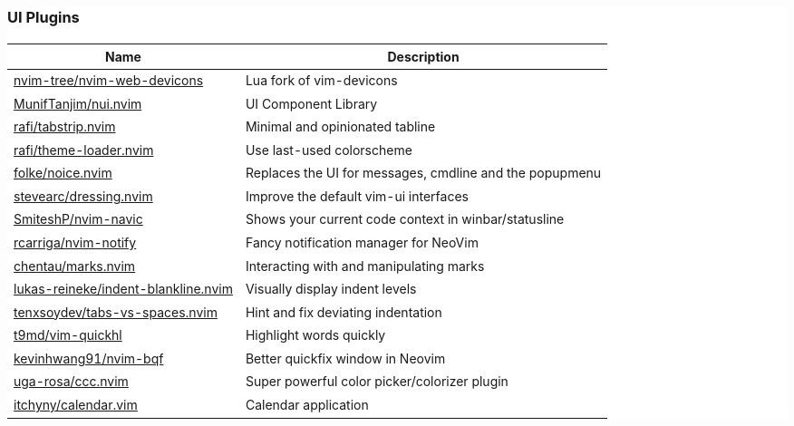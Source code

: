 ### UI Plugins

| Name                                  | Description                                             |
| ------------------------------------- | ------------------------------------------------------- |
| [nvim-tree/nvim-web-devicons]         | Lua fork of vim-devicons                                |
| [MunifTanjim/nui.nvim]                | UI Component Library                                    |
| [rafi/tabstrip.nvim]                  | Minimal and opinionated tabline                         |
| [rafi/theme-loader.nvim]              | Use last-used colorscheme                               |
| [folke/noice.nvim]                    | Replaces the UI for messages, cmdline and the popupmenu |
| [stevearc/dressing.nvim]              | Improve the default vim-ui interfaces                   |
| [SmiteshP/nvim-navic]                 | Shows your current code context in winbar/statusline    |
| [rcarriga/nvim-notify]                | Fancy notification manager for NeoVim                   |
| [chentau/marks.nvim]                  | Interacting with and manipulating marks                 |
| [lukas-reineke/indent-blankline.nvim] | Visually display indent levels                          |
| [tenxsoydev/tabs-vs-spaces.nvim]      | Hint and fix deviating indentation                      |
| [t9md/vim-quickhl]                    | Highlight words quickly                                 |
| [kevinhwang91/nvim-bqf]               | Better quickfix window in Neovim                        |
| [uga-rosa/ccc.nvim]                   | Super powerful color picker/colorizer plugin            |
| [itchyny/calendar.vim]                | Calendar application                                    |

[neovim/nvim-lspconfig]: https://github.com/neovim/nvim-lspconfig
[folke/neoconf.nvim]: https://github.com/folke/neoconf.nvim
[folke/neodev.nvim]: https://github.com/folke/neodev.nvim
[williamboman/mason.nvim]: https://github.com/williamboman/
[williamboman/mason-lspconfig.nvim]: https://github.com/williamboman/mason-lspconfig.nvim
[hrsh7th/cmp-nvim-lsp]: https://github.com/hrsh7th/cmp-nvim-lsp
[mhartington/formatter.nvim]: https://github.com/mhartington/formatter.nvim
[dnlhc/glance.nvim]: https://github.com/dnlhc/glance.nvim
[folke/lazy.nvim]: https://github.com/folke/lazy.nvim
[nmac427/guess-indent.nvim]: https://github.com/nmac427/guess-indent.nvim
[christoomey/tmux-navigator]: https://github.com/christoomey/vim-tmux-navigator
[tweekmonster/helpful.vim]: https://github.com/tweekmonster/helpful.vim
[lambdalisue/suda.vim]: https://github.com/lambdalisue/suda.vim
[olimorris/persisted.nvim]: https://github.com/olimorris/persisted.nvim
[RRethy/vim-illuminate]: https://github.com/RRethy/vim-illuminate
[mbbill/undotree]: https://github.com/mbbill/undotree
[ggandor/flit.nvim]: https://github.com/ggandor/flit.nvim
[ggandor/leap.nvim]: https://github.com/ggandor/leap.nvim
[kana/vim-niceblock]: https://github.com/kana/vim-niceblock
[haya14busa/vim-edgemotion]: https://github.com/haya14busa/vim-edgemotion
[folke/zen-mode.nvim]: https://github.com/folke/zen-mode.nvim
[folke/which-key.nvim]: https://github.com/folke/which-key.nvim
[folke/todo-comments.nvim]: https://github.com/folke/todo-comments.nvim
[folke/trouble.nvim]: https://github.com/folke/trouble.nvim
[akinsho/toggleterm.nvim]: https://github.com/akinsho/toggleterm.nvim
[simrat39/symbols-outline.nvim]: https://github.com/simrat39/symbols-outline.nvim
[s1n7ax/nvim-window-picker]: https://github.com/s1n7ax/nvim-window-picker
[rest-nvim/rest.nvim]: https://github.com/rest-nvim/rest.nvim
[mickael-menu/zk-nvim]: https://github.com/mickael-menu/zk-nvim
[nvim-pack/nvim-spectre]: https://github.com/nvim-pack/nvim-spectre
[echasnovski/mini.bufremove]: https://github.com/echasnovski/mini.bufremove
[mzlogin/vim-markdown-toc]: https://github.com/mzlogin/vim-markdown-toc
[hrsh7th/nvim-cmp]: https://github.com/hrsh7th/nvim-cmp
[hrsh7th/cmp-buffer]: https://github.com/hrsh7th/cmp-buffer
[hrsh7th/cmp-path]: https://github.com/hrsh7th/cmp-path
[hrsh7th/cmp-emoji]: https://github.com/hrsh7th/cmp-emoji
[saadparwaiz1/cmp_luasnip]: https://github.com/saadparwaiz1/cmp_luasnip
[andersevenrud/compe-tmux]: https://github.com/andersevenrud/compe-tmux
[L3MON4D3/LuaSnip]: https://github.com/L3MON4D3/LuaSnip
[rafamadriz/friendly-snippets]: https://github.com/rafamadriz/friendly-snippets
[ziontee113/SnippetGenie]: https://github.com/ziontee113/SnippetGenie
[danymat/neogen]: https://github.com/danymat/neogen
[echasnovski/mini.pairs]: https://github.com/echasnovski/mini.pairs
[echasnovski/mini.surround]: https://github.com/echasnovski/mini.surround
[JoosepAlviste/nvim-ts-context-commentstring]: https://github.com/JoosepAlviste/nvim-ts-context-commentstring
[echasnovski/mini.comment]: https://github.com/echasnovski/mini.comment
[echasnovski/mini.trailspace]: https://github.com/echasnovski/mini.trailspace
[echasnovski/mini.ai]: https://github.com/echasnovski/mini.ai
[echasnovski/mini.splitjoin]: https://github.com/echasnovski/mini.splitjoin
[AndrewRadev/linediff.vim]: https://github.com/AndrewRadev/linediff.vim
[AndrewRadev/dsf.vim]: https://github.com/AndrewRadev/dsf.vim
[rafi/neo-hybrid.vim]: https://github.com/rafi/neo-hybrid.vim
[rafi/awesome-colorschemes]: https://github.com/rafi/awesome-vim-colorschemes
[AlexvZyl/nordic.nvim]: https://github.com/AlexvZyl/nordic.nvim
[folke/tokyonight.nvim]: https://github.com/folke/tokyonight.nvim
[rebelot/kanagawa.nvim]: https://github.com/rebelot/kanagawa.nvim
[olimorris/onedarkpro.nvim]: https://github.com/olimorris/onedarkpro.nvim
[EdenEast/nightfox.nvim]: https://github.com/EdenEast/nightfox.nvim
[catppuccin/nvim]: https://github.com/catppuccin/nvim
[nyoom-engineering/oxocarbon.nvim]: https://github.com/nyoom-engineering/oxocarbon.nvim
[lewis6991/gitsigns.nvim]: https://github.com/lewis6991/gitsigns.nvim
[sindrets/diffview.nvim]: https://github.com/sindrets/diffview.nvim
[NeogitOrg/neogit]: https://github.com/NeogitOrg/neogit

[Pragmata Pro]: https://www.fsd.it/shop/fonts/pragmatapro/
[Nerd Fonts]: https://www.nerdfonts.com
[FabijanZulj/blame.nvim]: https://github.com/FabijanZulj/blame.nvim
[rhysd/git-messenger.vim]: https://github.com/rhysd/git-messenger.vim
[ruifm/gitlinker.nvim]: https://github.com/ruifm/gitlinker.nvim
[rhysd/committia.vim]: https://github.com/rhysd/committia.vim
[hoob3rt/lualine.nvim]: https://github.com/hoob3rt/lualine.nvim
[nvim-neo-tree/neo-tree.nvim]: https://github.com/nvim-neo-tree/neo-tree.nvim
[nvim-telescope/telescope.nvim]: https://github.com/nvim-telescope/telescope.nvim
[jvgrootveld/telescope-zoxide]: https://github.com/jvgrootveld/telescope-zoxide
[rafi/telescope-thesaurus.nvim]: https://github.com/rafi/telescope-thesaurus.nvim
[nvim-lua/plenary.nvim]: https://github.com/nvim-lua/plenary.nvim
[nvim-treesitter/nvim-treesitter]: https://github.com/nvim-treesitter/nvim-treesitter
[nvim-treesitter/nvim-treesitter-textobjects]: https://github.com/nvim-treesitter/nvim-treesitter-textobjects
[nvim-treesitter/nvim-treesitter-context]: https://github.com/nvim-treesitter/nvim-treesitter-context
[RRethy/nvim-treesitter-endwise]: https://github.com/RRethy/nvim-treesitter-endwise
[windwp/nvim-ts-autotag]: https://github.com/windwp/nvim-ts-autotag
[andymass/vim-matchup]: https://github.com/andymass/vim-matchup
[iloginow/vim-stylus]: https://github.com/iloginow/vim-stylus
[chrisbra/csv.vim]: https://github.com/chrisbra/csv.vim
[mustache/vim-mustache-handlebars]: https://github.com/mustache/vim-mustache-handlebars
[lifepillar/pgsql.vim]: https://github.com/lifepillar/pgsql.vim
[MTDL9/vim-log-highlighting]: https://github.com/MTDL9/vim-log-highlighting
[reasonml-editor/vim-reason-plus]: https://github.com/reasonml-editor/vim-reason-plus
[vmchale/just-vim]: https://github.com/vmchale/just-vim
[nvim-tree/nvim-web-devicons]: https://github.com/nvim-tree/nvim-web-devicons
[MunifTanjim/nui.nvim]: https://github.com/MunifTanjim/nui.nvim
[rafi/tabstrip.nvim]: https://github.com/rafi/tabstrip.nvim
[rafi/theme-loader.nvim]: https://github.com/rafi/theme-loader.nvim
[folke/noice.nvim]: https://github.com/folke/noice.nvim
[stevearc/dressing.nvim]: https://github.com/stevearc/dressing.nvim
[SmiteshP/nvim-navic]: https://github.com/SmiteshP/nvim-navic
[rcarriga/nvim-notify]: https://github.com/rcarriga/nvim-notify
[chentau/marks.nvim]: https://github.com/chentau/marks.nvim
[lukas-reineke/indent-blankline.nvim]: https://github.com/lukas-reineke/indent-blankline.nvim
[tenxsoydev/tabs-vs-spaces.nvim]: https://github.com/tenxsoydev/tabs-vs-spaces.nvim
[t9md/vim-quickhl]: https://github.com/t9md/vim-quickhl
[kevinhwang91/nvim-bqf]: https://github.com/kevinhwang91/nvim-bqf
[uga-rosa/ccc.nvim]: https://github.com/uga-rosa/ccc.nvim
[itchyny/calendar.vim]: https://github.com/itchyny/calendar.vim
[windwp/nvim-autopairs]: https://github.com/windwp/nvim-autopairs
[petertriho/cmp-git]: https://github.com/petertriho/cmp-git
[zbirenbaum/copilot.lua]: https://github.com/zbirenbaum/copilot.lua
[sgur/vim-editorconfig]: https://github.com/sgur/vim-editorconfig
[mattn/emmet-vim]: https://github.com/mattn/emmet-vim
[machakann/vim-sandwich]: https://github.com/machakann/vim-sandwich
[pechorin/any-jump.vim]: https://github.com/pechorin/any-jump.vim
[glepnir/flybuf.nvim]: https://github.com/glepnir/flybuf.nvim
[sidebar-nvim/sidebar.nvim]: https://github.com/sidebar-nvim/sidebar.nvim
[kevinhwang91/nvim-ufo]: https://github.com/kevinhwang91/nvim-ufo
[tpope/vim-fugitive]: https://github.com/tpope/vim-fugitive
[junegunn/gv.vim]: https://github.com/junegunn/gv.vim
[pearofducks/ansible-vim]: https://github.com/pearofducks/ansible-vim
[towolf/vim-helm]: https://github.com/towolf/vim-helm
[mfussenegger/nvim-dap-python]: https://github.com/mfussenegger/nvim-dap-python
[rafi/neoconf-venom.nvim]: https://github.com/rafi/neoconf-venom.nvim
[jose-elias-alvarez/typescript.nvim]: https://github.com/jose-elias-alvarez/typescript.nvim
[b0o/SchemaStore.nvim]: https://github.com/b0o/SchemaStore.nvim
[hrsh7th/nvim-gtd]: https://github.com/hrsh7th/nvim-gtd
[lvimuser/lsp-inlayhints.nvim]: https://github.com/lvimuser/lsp-inlayhints.nvim
[kosayoda/nvim-lightbulb]: https://github.com/kosayoda/nvim-lightbulb
[jose-elias-alvarez/null-ls.nvim]: https://github.com/jose-elias-alvarez/null-ls.nvim
[yaml-companion.nvim]: https://github.com/someone-stole-my-name/yaml-companion.nvim
[vimwiki/vimwiki]: https://github.com/vimwiki/vimwiki
[Wansmer/treesj]: https://github.com/Wansmer/treesj
[utilyre/barbecue.nvim]: https://github.com/utilyre/barbecue.nvim
[akinsho/bufferline.nvim]: https://github.com/akinsho/bufferline.nvim
[itchyny/cursorword]: https://github.com/itchyny/vim-cursorword
[ghillb/cybu.nvim]: https://github.com/ghillb/cybu.nvim
[Bekaboo/deadcolumn.nvim]: https://github.com/Bekaboo/deadcolumn.nvim
[rmagatti/goto-preview]: https://github.com/rmagatti/goto-preview
[b0o/incline.nvim]: https://github.com/b0o/incline.nvim
[echasnovski/mini.map]: https://github.com/echasnovski/mini.map
[luukvbaal/statuscol.nvim]: https://github.com/luukvbaal/statuscol.nvim
[Neovim]: https://github.com/neovim/neovim
[lazy.nvim]: https://github.com/folke/lazy.nvim
[LazyVim/starter]: https://github.com/LazyVim/starter
[lua/rafi/plugins/lsp/init.lua]: ./lua/rafi/plugins/lsp/init.lua
[nvim-lspconfig]: https://github.com/neovim/nvim-lspconfig
[nvim-cmp]: https://github.com/hrsh7th/nvim-cmp
[telescope.nvim]: https://github.com/nvim-telescope/telescope.nvim
[nvim-treesitter-textobjects]: https://github.com/nvim-treesitter/nvim-treesitter-textobjects
[config/keymaps.lua]: ./lua/rafi/config/keymaps.lua
[lib/edit.lua]: ./lua/rafi/lib/edit.lua
[plugins/lsp/keymaps.lua]: ./lua/rafi/plugins/lsp/keymaps.lua
[lua/rafi/lib/contextmenu.lua]: ./lua/rafi/lib/contextmenu.lua
[nvim-treesitter]: https://github.com/nvim-treesitter/nvim-treesitter
[Marked 2]: https://marked2app.com